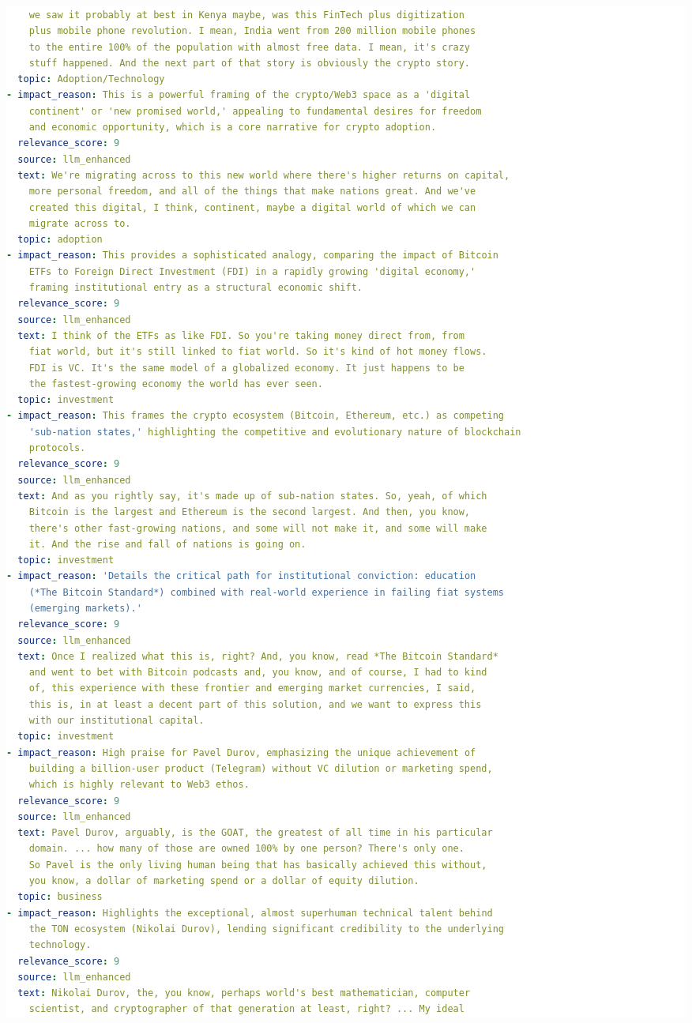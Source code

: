 ```yaml
    we saw it probably at best in Kenya maybe, was this FinTech plus digitization
    plus mobile phone revolution. I mean, India went from 200 million mobile phones
    to the entire 100% of the population with almost free data. I mean, it's crazy
    stuff happened. And the next part of that story is obviously the crypto story.
  topic: Adoption/Technology
- impact_reason: This is a powerful framing of the crypto/Web3 space as a 'digital
    continent' or 'new promised world,' appealing to fundamental desires for freedom
    and economic opportunity, which is a core narrative for crypto adoption.
  relevance_score: 9
  source: llm_enhanced
  text: We're migrating across to this new world where there's higher returns on capital,
    more personal freedom, and all of the things that make nations great. And we've
    created this digital, I think, continent, maybe a digital world of which we can
    migrate across to.
  topic: adoption
- impact_reason: This provides a sophisticated analogy, comparing the impact of Bitcoin
    ETFs to Foreign Direct Investment (FDI) in a rapidly growing 'digital economy,'
    framing institutional entry as a structural economic shift.
  relevance_score: 9
  source: llm_enhanced
  text: I think of the ETFs as like FDI. So you're taking money direct from, from
    fiat world, but it's still linked to fiat world. So it's kind of hot money flows.
    FDI is VC. It's the same model of a globalized economy. It just happens to be
    the fastest-growing economy the world has ever seen.
  topic: investment
- impact_reason: This frames the crypto ecosystem (Bitcoin, Ethereum, etc.) as competing
    'sub-nation states,' highlighting the competitive and evolutionary nature of blockchain
    protocols.
  relevance_score: 9
  source: llm_enhanced
  text: And as you rightly say, it's made up of sub-nation states. So, yeah, of which
    Bitcoin is the largest and Ethereum is the second largest. And then, you know,
    there's other fast-growing nations, and some will not make it, and some will make
    it. And the rise and fall of nations is going on.
  topic: investment
- impact_reason: 'Details the critical path for institutional conviction: education
    (*The Bitcoin Standard*) combined with real-world experience in failing fiat systems
    (emerging markets).'
  relevance_score: 9
  source: llm_enhanced
  text: Once I realized what this is, right? And, you know, read *The Bitcoin Standard*
    and went to bet with Bitcoin podcasts and, you know, and of course, I had to kind
    of, this experience with these frontier and emerging market currencies, I said,
    this is, in at least a decent part of this solution, and we want to express this
    with our institutional capital.
  topic: investment
- impact_reason: High praise for Pavel Durov, emphasizing the unique achievement of
    building a billion-user product (Telegram) without VC dilution or marketing spend,
    which is highly relevant to Web3 ethos.
  relevance_score: 9
  source: llm_enhanced
  text: Pavel Durov, arguably, is the GOAT, the greatest of all time in his particular
    domain. ... how many of those are owned 100% by one person? There's only one.
    So Pavel is the only living human being that has basically achieved this without,
    you know, a dollar of marketing spend or a dollar of equity dilution.
  topic: business
- impact_reason: Highlights the exceptional, almost superhuman technical talent behind
    the TON ecosystem (Nikolai Durov), lending significant credibility to the underlying
    technology.
  relevance_score: 9
  source: llm_enhanced
  text: Nikolai Durov, the, you know, perhaps world's best mathematician, computer
    scientist, and cryptographer of that generation at least, right? ... My ideal
```